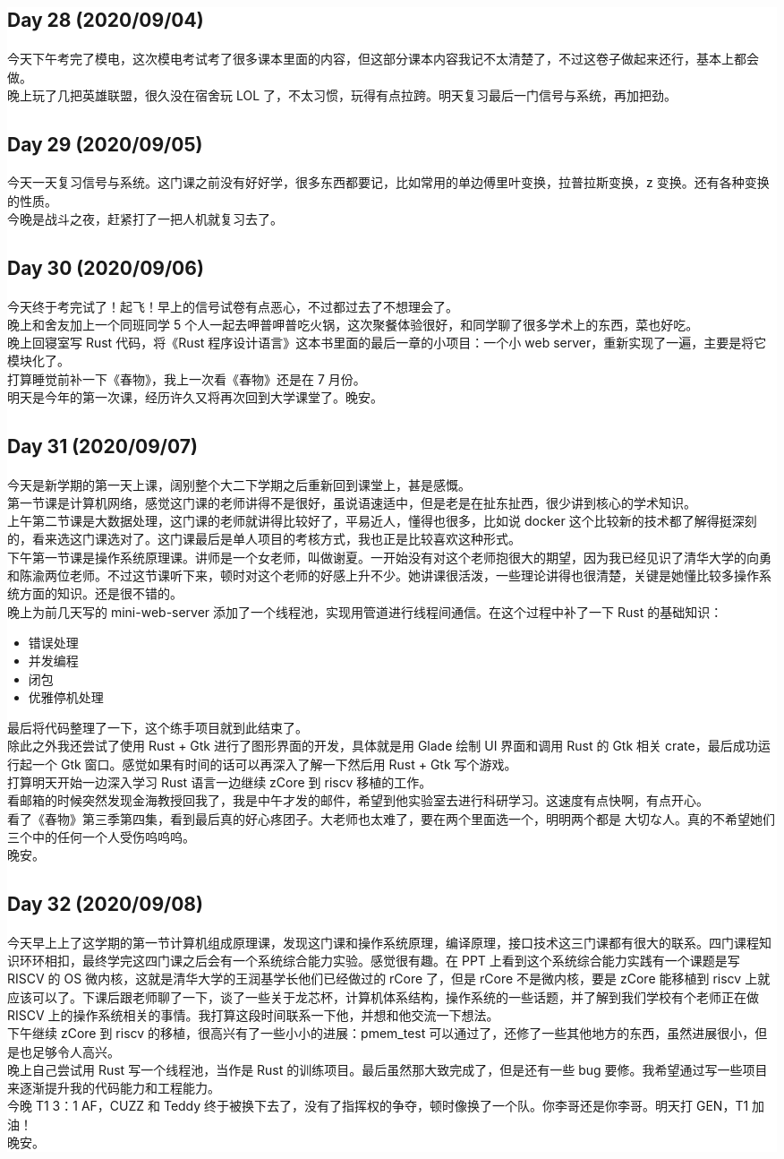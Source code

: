 <span id="Day028"></span>

## Day 28 (2020/09/04)
今天下午考完了模电，这次模电考试考了很多课本里面的内容，但这部分课本内容我记不太清楚了，不过这卷子做起来还行，基本上都会做。  
晚上玩了几把英雄联盟，很久没在宿舍玩 LOL 了，不太习惯，玩得有点拉跨。明天复习最后一门信号与系统，再加把劲。  

<span id="Day029"></span>

## Day 29 (2020/09/05)
今天一天复习信号与系统。这门课之前没有好好学，很多东西都要记，比如常用的单边傅里叶变换，拉普拉斯变换，z 变换。还有各种变换的性质。  
今晚是战斗之夜，赶紧打了一把人机就复习去了。  

<span id="Day030"></span>

## Day 30 (2020/09/06)
今天终于考完试了！起飞！早上的信号试卷有点恶心，不过都过去了不想理会了。  
晚上和舍友加上一个同班同学 5 个人一起去呷普呷普吃火锅，这次聚餐体验很好，和同学聊了很多学术上的东西，菜也好吃。  
晚上回寝室写 Rust 代码，将《Rust 程序设计语言》这本书里面的最后一章的小项目：一个小 web server，重新实现了一遍，主要是将它模块化了。  
打算睡觉前补一下《春物》，我上一次看《春物》还是在 7 月份。  
明天是今年的第一次课，经历许久又将再次回到大学课堂了。晚安。  

<span id="Day031"></span>

## Day 31 (2020/09/07)
今天是新学期的第一天上课，阔别整个大二下学期之后重新回到课堂上，甚是感慨。  
第一节课是计算机网络，感觉这门课的老师讲得不是很好，虽说语速适中，但是老是在扯东扯西，很少讲到核心的学术知识。  
上午第二节课是大数据处理，这门课的老师就讲得比较好了，平易近人，懂得也很多，比如说 docker 这个比较新的技术都了解得挺深刻的，看来选这门课选对了。这门课最后是单人项目的考核方式，我也正是比较喜欢这种形式。  
下午第一节课是操作系统原理课。讲师是一个女老师，叫做谢夏。一开始没有对这个老师抱很大的期望，因为我已经见识了清华大学的向勇和陈渝两位老师。不过这节课听下来，顿时对这个老师的好感上升不少。她讲课很活泼，一些理论讲得也很清楚，关键是她懂比较多操作系统方面的知识。还是很不错的。  
晚上为前几天写的 mini-web-server 添加了一个线程池，实现用管道进行线程间通信。在这个过程中补了一下 Rust 的基础知识：  
+ 错误处理
+ 并发编程
+ 闭包
+ 优雅停机处理

最后将代码整理了一下，这个练手项目就到此结束了。  
除此之外我还尝试了使用 Rust + Gtk 进行了图形界面的开发，具体就是用 Glade 绘制 UI 界面和调用 Rust 的 Gtk 相关 crate，最后成功运行起一个 Gtk 窗口。感觉如果有时间的话可以再深入了解一下然后用 Rust + Gtk 写个游戏。  
打算明天开始一边深入学习 Rust 语言一边继续 zCore 到 riscv 移植的工作。  
看邮箱的时候突然发现金海教授回我了，我是中午才发的邮件，希望到他实验室去进行科研学习。这速度有点快啊，有点开心。  
看了《春物》第三季第四集，看到最后真的好心疼团子。大老师也太难了，要在两个里面选一个，明明两个都是 大切な人。真的不希望她们三个中的任何一个人受伤呜呜呜。  
晚安。  　

<span id="Day032"></span>

## Day 32 (2020/09/08)
今天早上上了这学期的第一节计算机组成原理课，发现这门课和操作系统原理，编译原理，接口技术这三门课都有很大的联系。四门课程知识环环相扣，最终学完这四门课之后会有一个系统综合能力实验。感觉很有趣。在 PPT 上看到这个系统综合能力实践有一个课题是写 RISCV 的 OS 微内核，这就是清华大学的王润基学长他们已经做过的 rCore 了，但是 rCore 不是微内核，要是 zCore 能移植到 riscv 上就应该可以了。下课后跟老师聊了一下，谈了一些关于龙芯杯，计算机体系结构，操作系统的一些话题，并了解到我们学校有个老师正在做 RISCV 上的操作系统相关的事情。我打算这段时间联系一下他，并想和他交流一下想法。  
下午继续 zCore 到 riscv 的移植，很高兴有了一些小小的进展：pmem_test 可以通过了，还修了一些其他地方的东西，虽然进展很小，但是也足够令人高兴。  
晚上自己尝试用 Rust 写一个线程池，当作是 Rust 的训练项目。最后虽然那大致完成了，但是还有一些 bug 要修。我希望通过写一些项目来逐渐提升我的代码能力和工程能力。  
今晚 T1 3：1 AF，CUZZ 和 Teddy 终于被换下去了，没有了指挥权的争夺，顿时像换了一个队。你李哥还是你李哥。明天打 GEN，T1 加油！  
晚安。  
